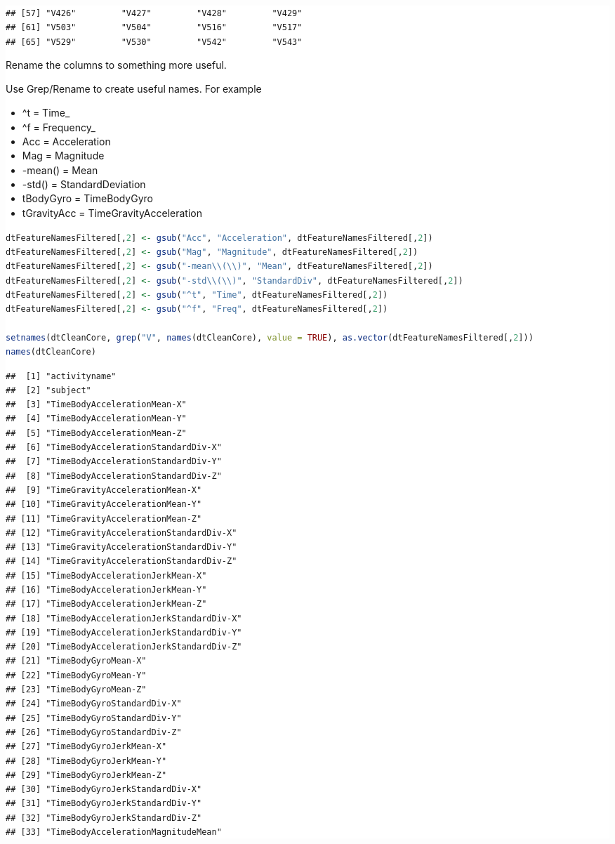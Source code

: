 ```
## [57] "V426"         "V427"         "V428"         "V429"        
## [61] "V503"         "V504"         "V516"         "V517"        
## [65] "V529"         "V530"         "V542"         "V543"
```


Rename the columns to something more useful.

Use Grep/Rename to create useful names. For example 
* ^t = Time_
* ^f = Frequency_
* Acc = Acceleration
* Mag = Magnitude
* -mean() = Mean
* -std() = StandardDeviation
* tBodyGyro = TimeBodyGyro
* tGravityAcc = TimeGravityAcceleration


```r
dtFeatureNamesFiltered[,2] <- gsub("Acc", "Acceleration", dtFeatureNamesFiltered[,2])
dtFeatureNamesFiltered[,2] <- gsub("Mag", "Magnitude", dtFeatureNamesFiltered[,2])
dtFeatureNamesFiltered[,2] <- gsub("-mean\\(\\)", "Mean", dtFeatureNamesFiltered[,2])
dtFeatureNamesFiltered[,2] <- gsub("-std\\(\\)", "StandardDiv", dtFeatureNamesFiltered[,2])
dtFeatureNamesFiltered[,2] <- gsub("^t", "Time", dtFeatureNamesFiltered[,2])
dtFeatureNamesFiltered[,2] <- gsub("^f", "Freq", dtFeatureNamesFiltered[,2])

setnames(dtCleanCore, grep("V", names(dtCleanCore), value = TRUE), as.vector(dtFeatureNamesFiltered[,2]))
names(dtCleanCore)
```

```
##  [1] "activityname"                                    
##  [2] "subject"                                         
##  [3] "TimeBodyAccelerationMean-X"                      
##  [4] "TimeBodyAccelerationMean-Y"                      
##  [5] "TimeBodyAccelerationMean-Z"                      
##  [6] "TimeBodyAccelerationStandardDiv-X"               
##  [7] "TimeBodyAccelerationStandardDiv-Y"               
##  [8] "TimeBodyAccelerationStandardDiv-Z"               
##  [9] "TimeGravityAccelerationMean-X"                   
## [10] "TimeGravityAccelerationMean-Y"                   
## [11] "TimeGravityAccelerationMean-Z"                   
## [12] "TimeGravityAccelerationStandardDiv-X"            
## [13] "TimeGravityAccelerationStandardDiv-Y"            
## [14] "TimeGravityAccelerationStandardDiv-Z"            
## [15] "TimeBodyAccelerationJerkMean-X"                  
## [16] "TimeBodyAccelerationJerkMean-Y"                  
## [17] "TimeBodyAccelerationJerkMean-Z"                  
## [18] "TimeBodyAccelerationJerkStandardDiv-X"           
## [19] "TimeBodyAccelerationJerkStandardDiv-Y"           
## [20] "TimeBodyAccelerationJerkStandardDiv-Z"           
## [21] "TimeBodyGyroMean-X"                              
## [22] "TimeBodyGyroMean-Y"                              
## [23] "TimeBodyGyroMean-Z"                              
## [24] "TimeBodyGyroStandardDiv-X"                       
## [25] "TimeBodyGyroStandardDiv-Y"                       
## [26] "TimeBodyGyroStandardDiv-Z"                       
## [27] "TimeBodyGyroJerkMean-X"                          
## [28] "TimeBodyGyroJerkMean-Y"                          
## [29] "TimeBodyGyroJerkMean-Z"                          
## [30] "TimeBodyGyroJerkStandardDiv-X"                   
## [31] "TimeBodyGyroJerkStandardDiv-Y"                   
## [32] "TimeBodyGyroJerkStandardDiv-Z"                   
## [33] "TimeBodyAccelerationMagnitudeMean"               
```